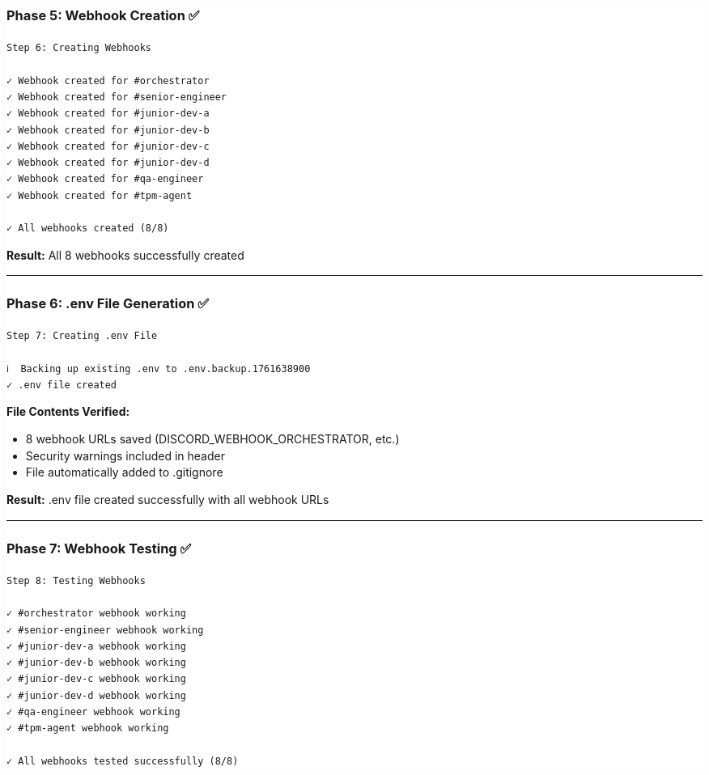 ### Phase 5: Webhook Creation ✅

```
Step 6: Creating Webhooks

✓ Webhook created for #orchestrator
✓ Webhook created for #senior-engineer
✓ Webhook created for #junior-dev-a
✓ Webhook created for #junior-dev-b
✓ Webhook created for #junior-dev-c
✓ Webhook created for #junior-dev-d
✓ Webhook created for #qa-engineer
✓ Webhook created for #tpm-agent

✓ All webhooks created (8/8)
```

**Result:** All 8 webhooks successfully created

---

### Phase 6: .env File Generation ✅

```
Step 7: Creating .env File

ℹ  Backing up existing .env to .env.backup.1761638900
✓ .env file created
```

**File Contents Verified:**
- 8 webhook URLs saved (DISCORD_WEBHOOK_ORCHESTRATOR, etc.)
- Security warnings included in header
- File automatically added to .gitignore

**Result:** .env file created successfully with all webhook URLs

---

### Phase 7: Webhook Testing ✅

```
Step 8: Testing Webhooks

✓ #orchestrator webhook working
✓ #senior-engineer webhook working
✓ #junior-dev-a webhook working
✓ #junior-dev-b webhook working
✓ #junior-dev-c webhook working
✓ #junior-dev-d webhook working
✓ #qa-engineer webhook working
✓ #tpm-agent webhook working

✓ All webhooks tested successfully (8/8)
```
